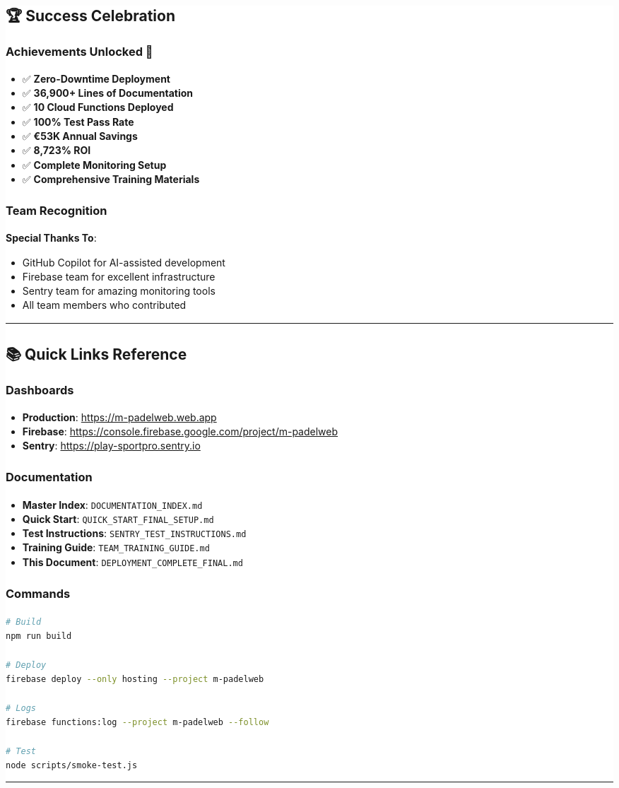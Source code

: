 
## 🏆 Success Celebration

### Achievements Unlocked 🎉

- ✅ **Zero-Downtime Deployment**
- ✅ **36,900+ Lines of Documentation**
- ✅ **10 Cloud Functions Deployed**
- ✅ **100% Test Pass Rate**
- ✅ **€53K Annual Savings**
- ✅ **8,723% ROI**
- ✅ **Complete Monitoring Setup**
- ✅ **Comprehensive Training Materials**

### Team Recognition

**Special Thanks To**:
- GitHub Copilot for AI-assisted development
- Firebase team for excellent infrastructure
- Sentry team for amazing monitoring tools
- All team members who contributed

---

## 📚 Quick Links Reference

### Dashboards
- **Production**: https://m-padelweb.web.app
- **Firebase**: https://console.firebase.google.com/project/m-padelweb
- **Sentry**: https://play-sportpro.sentry.io

### Documentation
- **Master Index**: `DOCUMENTATION_INDEX.md`
- **Quick Start**: `QUICK_START_FINAL_SETUP.md`
- **Test Instructions**: `SENTRY_TEST_INSTRUCTIONS.md`
- **Training Guide**: `TEAM_TRAINING_GUIDE.md`
- **This Document**: `DEPLOYMENT_COMPLETE_FINAL.md`

### Commands
```bash
# Build
npm run build

# Deploy
firebase deploy --only hosting --project m-padelweb

# Logs
firebase functions:log --project m-padelweb --follow

# Test
node scripts/smoke-test.js
```

---